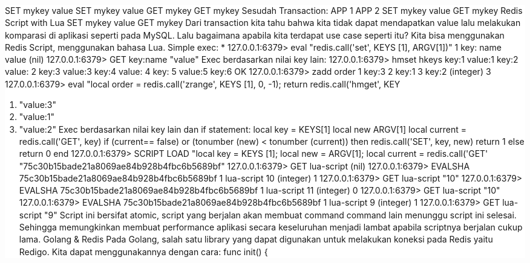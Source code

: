 SET mykey value
SET mykey value
GET mykey
GET mykey
Sesudah Transaction:
APP 1
APP 2
SET mykey value GET mykey
Redis Script with Lua
SET mykey value
GET mykey
Dari transaction kita tahu bahwa kita tidak dapat mendapatkan value lalu melakukan komparasi di aplikasi seperti pada MySQL. Lalu bagaimana apabila kita terdapat use case seperti itu?
Kita bisa menggunakan Redis Script, menggunakan bahasa Lua.
Simple exec:
*
127.0.0.1:6379> eval "redis.call('set', KEYS [1], ARGV[1])" 1 key: name value
(nil)
127.0.0.1:6379> GET key:name
"value"
Exec berdasarkan nilai key lain:
127.0.0.1:6379> hmset hkeys key:1 value:1 key:2 value: 2 key:3 value:3 key:4 value: 4 key: 5 value:5 key:6
OK
127.0.0.1:6379> zadd order 1 key:3 2 key:1 3 key:2
(integer) 3
127.0.0.1:6379> eval "local order = redis.call('zrange', KEYS [1], 0, -1); return redis.call('hmget', KEY
1) "value:3"
2) "value:1"
3) "value:2"
Exec berdasarkan nilai key lain dan if statement:
local key = KEYS[1]
local new
ARGV[1]
local current = redis.call('GET', key)
if (current== false) or (tonumber (new) < tonumber (current)) then
redis.call('SET', key, new)
return 1
else
return 0
end
127.0.0.1:6379> SCRIPT LOAD "local key = KEYS [1]; local new = ARGV[1]; local current = redis.call('GET'
"75c30b15bade21a8069ae84b928b4fbc6b5689bf"
127.0.0.1:6379> GET lua-script
(nil)
127.0.0.1:6379> EVALSHA 75c30b15bade21a8069ae84b928b4fbc6b5689bf 1 lua-script 10 (integer) 1
127.0.0.1:6379> GET lua-script
"10"
127.0.0.1:6379> EVALSHA 75c30b15bade21a8069ae84b928b4fbc6b5689bf 1 lua-script 11 (integer) 0
127.0.0.1:6379> GET lua-script
"10"
127.0.0.1:6379> EVALSHA 75c30b15bade21a8069ae84b928b4fbc6b5689bf 1 lua-script 9
(integer) 1
127.0.0.1:6379> GET lua-script
"9"
Script ini bersifat atomic, script yang berjalan akan membuat command command lain menunggu script
ini selesai. Sehingga memungkinkan membuat performance aplikasi secara keseluruhan menjadi lambat apabila scriptnya berjalan cukup lama.
Golang & Redis
Pada Golang, salah satu library yang dapat digunakan untuk melakukan koneksi pada Redis yaitu Redigo. Kita dapat menggunakannya dengan cara:
func init() {